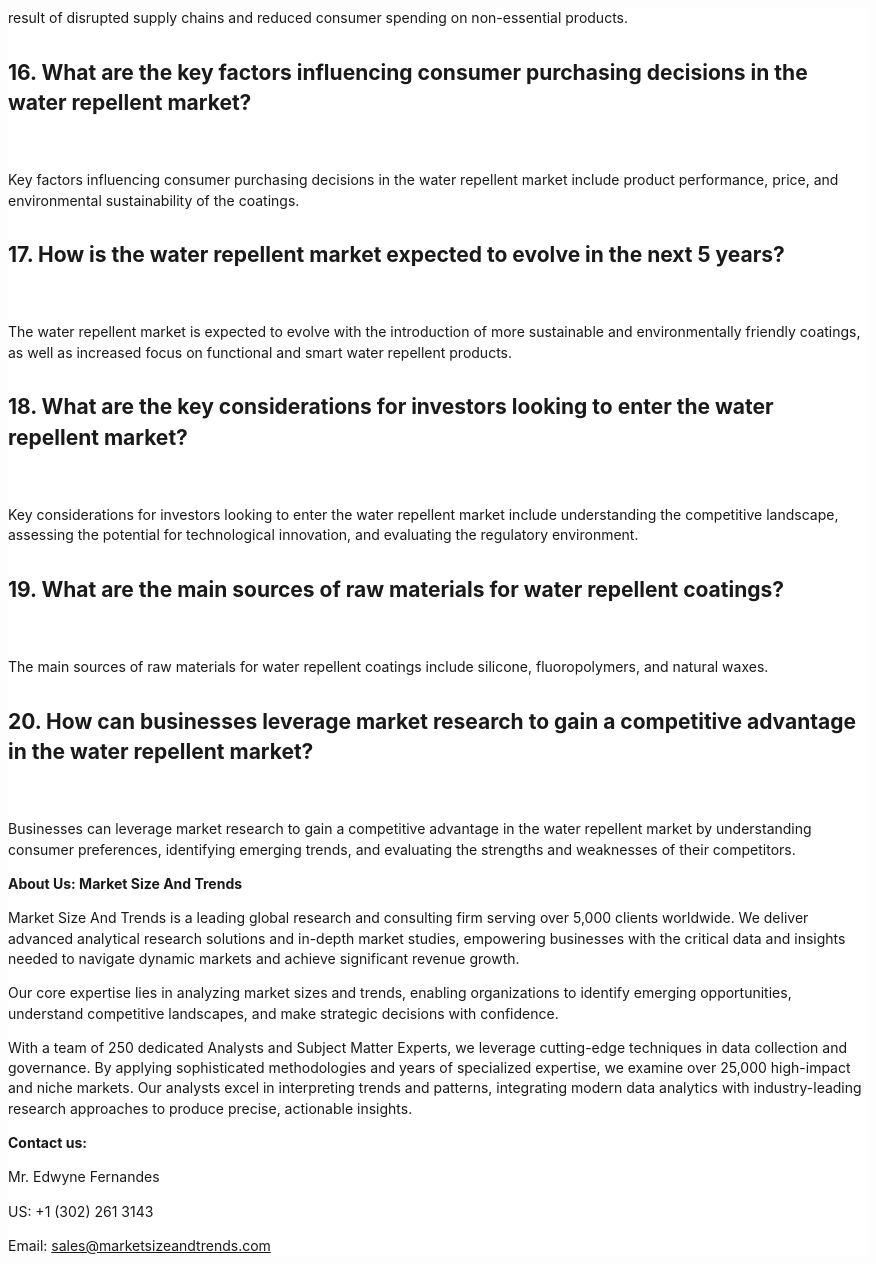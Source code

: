 result of disrupted supply chains and reduced consumer spending on non-essential products.</p> <h2>16. What are the key factors influencing consumer purchasing decisions in the water repellent market?</h2> <p>&nbsp;</p><p>Key factors influencing consumer purchasing decisions in the water repellent market include product performance, price, and environmental sustainability of the coatings.</p> <h2>17. How is the water repellent market expected to evolve in the next 5 years?</h2> <p>&nbsp;</p><p>The water repellent market is expected to evolve with the introduction of more sustainable and environmentally friendly coatings, as well as increased focus on functional and smart water repellent products.</p> <h2>18. What are the key considerations for investors looking to enter the water repellent market?</h2> <p>&nbsp;</p><p>Key considerations for investors looking to enter the water repellent market include understanding the competitive landscape, assessing the potential for technological innovation, and evaluating the regulatory environment.</p> <h2>19. What are the main sources of raw materials for water repellent coatings?</h2> <p>&nbsp;</p><p>The main sources of raw materials for water repellent coatings include silicone, fluoropolymers, and natural waxes.</p> <h2>20. How can businesses leverage market research to gain a competitive advantage in the water repellent market?</h2> <p>&nbsp;</p><p>Businesses can leverage market research to gain a competitive advantage in the water repellent market by understanding consumer preferences, identifying emerging trends, and evaluating the strengths and weaknesses of their competitors.</p></body></html></p><p><strong>About Us:&nbsp;Market Size And Trends</strong></p><p>Market Size And Trends&nbsp;is a leading global research and consulting firm serving over 5,000 clients worldwide. We deliver advanced analytical research solutions and in-depth market studies, empowering businesses with the critical data and insights needed to navigate dynamic markets and achieve significant revenue growth.</p><p>Our core expertise lies in analyzing market sizes and trends, enabling organizations to identify emerging opportunities, understand competitive landscapes, and make strategic decisions with confidence.</p><p>With a team of 250 dedicated Analysts and Subject Matter Experts, we leverage cutting-edge techniques in data collection and governance. By applying sophisticated methodologies and years of specialized expertise, we examine over 25,000 high-impact and niche markets. Our analysts excel in interpreting trends and patterns, integrating modern data analytics with industry-leading research approaches to produce precise, actionable insights.</p><p><strong>Contact us:</strong></p><p>Mr. Edwyne Fernandes</p><p>US: +1 (302) 261 3143</p><p>Email: <a href="mailto:sales@marketsizeandtrends.com">sales@marketsizeandtrends.com</a>&nbsp;</p>
